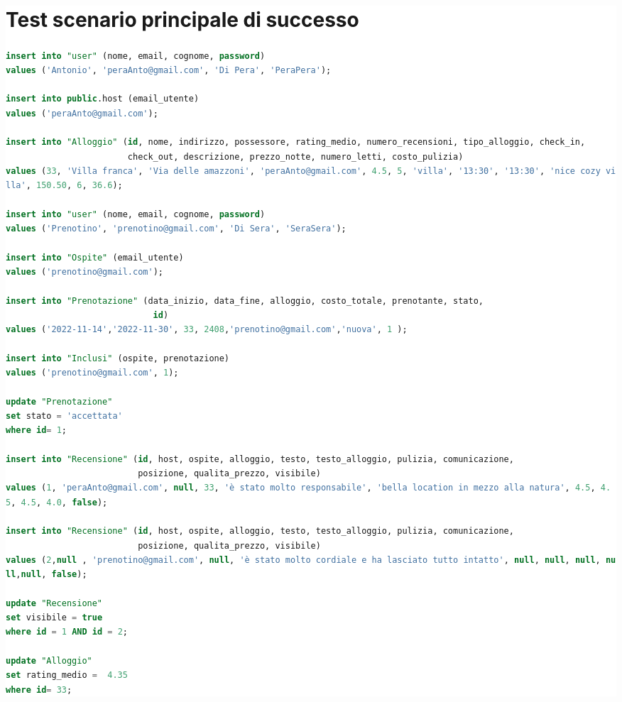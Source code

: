 # Test scenario principale di successo

```sql
insert into "user" (nome, email, cognome, password)
values ('Antonio', 'peraAnto@gmail.com', 'Di Pera', 'PeraPera');

insert into public.host (email_utente)
values ('peraAnto@gmail.com');

insert into "Alloggio" (id, nome, indirizzo, possessore, rating_medio, numero_recensioni, tipo_alloggio, check_in,
                        check_out, descrizione, prezzo_notte, numero_letti, costo_pulizia)
values (33, 'Villa franca', 'Via delle amazzoni', 'peraAnto@gmail.com', 4.5, 5, 'villa', '13:30', '13:30', 'nice cozy villa', 150.50, 6, 36.6);

insert into "user" (nome, email, cognome, password)
values ('Prenotino', 'prenotino@gmail.com', 'Di Sera', 'SeraSera');

insert into "Ospite" (email_utente)
values ('prenotino@gmail.com');

insert into "Prenotazione" (data_inizio, data_fine, alloggio, costo_totale, prenotante, stato,
                             id)
values ('2022-11-14','2022-11-30', 33, 2408,'prenotino@gmail.com','nuova', 1 );

insert into "Inclusi" (ospite, prenotazione)
values ('prenotino@gmail.com', 1);

update "Prenotazione"
set stato = 'accettata'
where id= 1;

insert into "Recensione" (id, host, ospite, alloggio, testo, testo_alloggio, pulizia, comunicazione,
                          posizione, qualita_prezzo, visibile)
values (1, 'peraAnto@gmail.com', null, 33, 'è stato molto responsabile', 'bella location in mezzo alla natura', 4.5, 4.5, 4.5, 4.0, false);

insert into "Recensione" (id, host, ospite, alloggio, testo, testo_alloggio, pulizia, comunicazione,
                          posizione, qualita_prezzo, visibile)
values (2,null , 'prenotino@gmail.com', null, 'è stato molto cordiale e ha lasciato tutto intatto', null, null, null, null,null, false);

update "Recensione"
set visibile = true
where id = 1 AND id = 2;

update "Alloggio"
set rating_medio =  4.35
where id= 33;
```